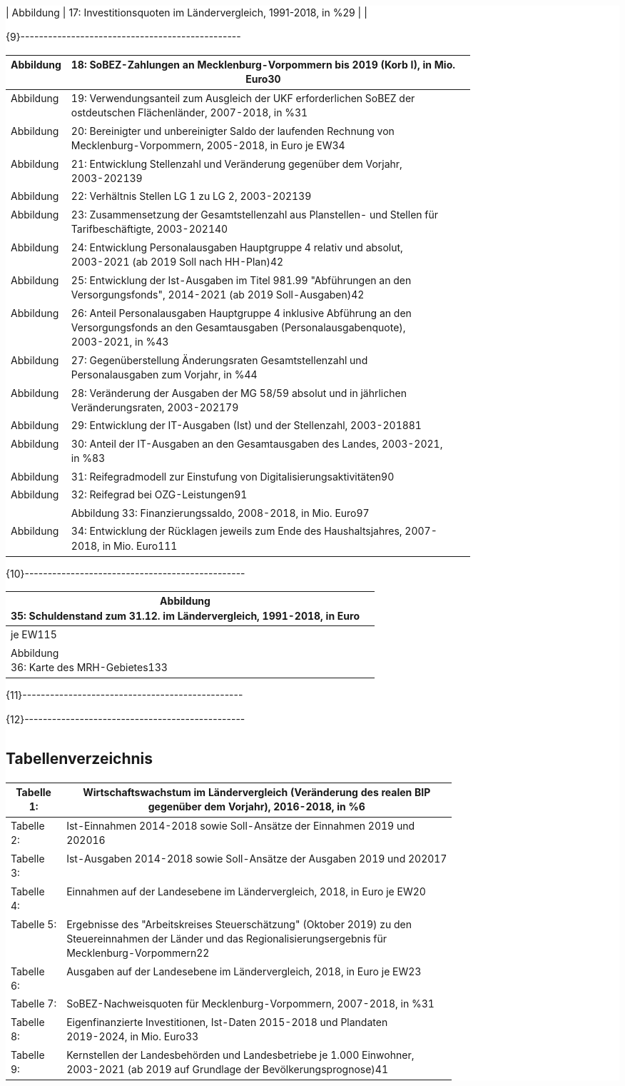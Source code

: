 | Abbildung       | 17: Investitionsquoten im Ländervergleich, 1991-2018, in %29                                                                                                       |  |

{9}------------------------------------------------

| Abbildung | 18: SoBEZ-Zahlungen an Mecklenburg-Vorpommern bis 2019 (Korb I), in Mio.<br>Euro30                                                                           |  |
|-----------|--------------------------------------------------------------------------------------------------------------------------------------------------------------|--|
| Abbildung | 19: Verwendungsanteil zum Ausgleich der UKF erforderlichen SoBEZ der<br>ostdeutschen Flächenländer, 2007-2018, in %31                                        |  |
| Abbildung | 20: Bereinigter und unbereinigter Saldo der laufenden Rechnung von<br>Mecklenburg-Vorpommern, 2005-2018, in Euro je EW34                                     |  |
| Abbildung | 21: Entwicklung Stellenzahl und Veränderung gegenüber dem Vorjahr,<br>2003-202139                                                                            |  |
| Abbildung | 22: Verhältnis Stellen LG 1 zu LG 2, 2003-202139                                                                                                             |  |
| Abbildung | 23: Zusammensetzung der Gesamtstellenzahl aus Planstellen- und Stellen für<br>Tarifbeschäftigte, 2003-202140                                                 |  |
| Abbildung | 24: Entwicklung Personalausgaben Hauptgruppe 4 relativ und absolut,<br>2003-2021 (ab 2019 Soll nach HH-Plan)42                                               |  |
| Abbildung | 25: Entwicklung der Ist-Ausgaben im Titel 981.99 "Abführungen an den<br>Versorgungsfonds", 2014-2021 (ab 2019 Soll-Ausgaben)42                               |  |
| Abbildung | 26: Anteil Personalausgaben Hauptgruppe 4 inklusive Abführung an den<br>Versorgungsfonds an den Gesamtausgaben (Personalausgabenquote),<br>2003-2021, in %43 |  |
| Abbildung | 27: Gegenüberstellung Änderungsraten Gesamtstellenzahl und<br>Personalausgaben zum Vorjahr, in %44                                                           |  |
| Abbildung | 28: Veränderung der Ausgaben der MG 58/59 absolut und in jährlichen<br>Veränderungsraten, 2003-202179                                                        |  |
| Abbildung | 29: Entwicklung der IT-Ausgaben (Ist) und der Stellenzahl, 2003-201881                                                                                       |  |
| Abbildung | 30: Anteil der IT-Ausgaben an den Gesamtausgaben des Landes, 2003-2021,<br>in %83                                                                            |  |
| Abbildung | 31: Reifegradmodell zur Einstufung von Digitalisierungsaktivitäten90                                                                                         |  |
| Abbildung | 32: Reifegrad bei OZG-Leistungen91                                                                                                                           |  |
|           | Abbildung 33: Finanzierungssaldo, 2008-2018, in Mio. Euro97                                                                                                  |  |
| Abbildung | 34: Entwicklung der Rücklagen jeweils zum Ende des Haushaltsjahres, 2007-<br>2018, in Mio. Euro111                                                           |  |

{10}------------------------------------------------

| Abbildung<br>35: Schuldenstand zum 31.12. im Ländervergleich, 1991-2018, in Euro |  |
|----------------------------------------------------------------------------------|--|
| je EW115                                                                         |  |
| Abbildung<br>36: Karte des MRH-Gebietes133                                       |  |

{11}------------------------------------------------

{12}------------------------------------------------

## **Tabellenverzeichnis**

| Tabelle<br>1:  | Wirtschaftswachstum im Ländervergleich (Veränderung des realen BIP<br>gegenüber dem Vorjahr), 2016-2018, in %6                                                        |
|----------------|-----------------------------------------------------------------------------------------------------------------------------------------------------------------------|
| Tabelle<br>2:  | Ist-Einnahmen 2014-2018 sowie Soll-Ansätze der Einnahmen 2019 und<br>202016                                                                                           |
| Tabelle<br>3:  | Ist-Ausgaben 2014-2018 sowie Soll-Ansätze der Ausgaben 2019 und 202017                                                                                                |
| Tabelle<br>4:  | Einnahmen auf der Landesebene im Ländervergleich, 2018, in Euro je EW20                                                                                               |
| Tabelle 5:     | Ergebnisse des "Arbeitskreises Steuerschätzung" (Oktober 2019) zu den<br>Steuereinnahmen der Länder und das Regionalisierungsergebnis für<br>Mecklenburg-Vorpommern22 |
| Tabelle<br>6:  | Ausgaben auf der Landesebene im Ländervergleich, 2018, in Euro je EW23                                                                                                |
| Tabelle 7:     | SoBEZ-Nachweisquoten für Mecklenburg-Vorpommern, 2007-2018, in %31                                                                                                    |
| Tabelle<br>8:  | Eigenfinanzierte Investitionen, Ist-Daten 2015-2018 und Plandaten<br>2019-2024, in Mio. Euro33                                                                        |
| Tabelle<br>9:  | Kernstellen der Landesbehörden und Landesbetriebe je 1.000 Einwohner,<br>2003-2021 (ab 2019 auf Grundlage der Bevölkerungsprognose)41                                 |